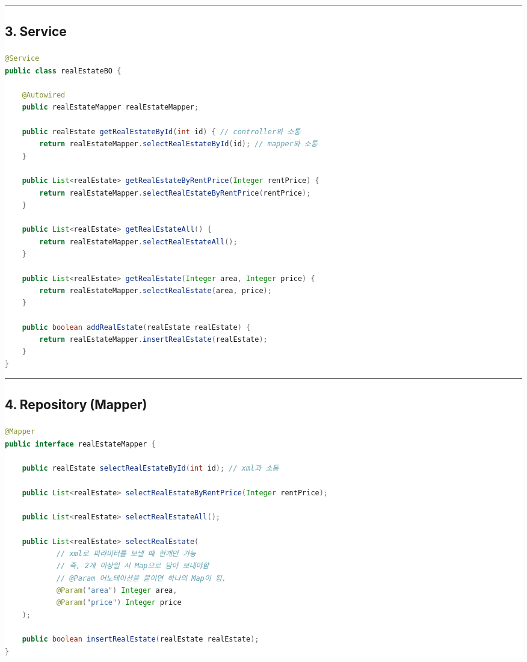 
<hr>


## 3. Service

```java
@Service
public class realEstateBO {
	
	@Autowired
	public realEstateMapper realEstateMapper;
	
	public realEstate getRealEstateById(int id) { // controller와 소통
		return realEstateMapper.selectRealEstateById(id); // mapper와 소통
	}
	
	public List<realEstate> getRealEstateByRentPrice(Integer rentPrice) {
		return realEstateMapper.selectRealEstateByRentPrice(rentPrice);
	}
	
	public List<realEstate> getRealEstateAll() {
		return realEstateMapper.selectRealEstateAll();
	}
	
	public List<realEstate> getRealEstate(Integer area, Integer price) {
		return realEstateMapper.selectRealEstate(area, price);
	}
	
	public boolean addRealEstate(realEstate realEstate) {
		return realEstateMapper.insertRealEstate(realEstate);
	}
}
```


<hr>


## 4. Repository (Mapper)

```java
@Mapper
public interface realEstateMapper {
	
	public realEstate selectRealEstateById(int id); // xml과 소통
	
	public List<realEstate> selectRealEstateByRentPrice(Integer rentPrice);
	
	public List<realEstate> selectRealEstateAll();
	
	public List<realEstate> selectRealEstate(
			// xml로 파라미터를 보낼 때 한개만 가능
			// 즉, 2개 이상일 시 Map으로 담아 보내야함
			// @Param 어노테이션을 붙이면 하나의 Map이 됨.
			@Param("area") Integer area,
			@Param("price") Integer price
	);
	
	public boolean insertRealEstate(realEstate realEstate);
}
```
